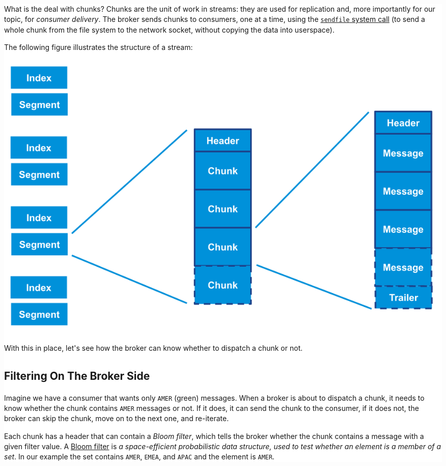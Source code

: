 What is the deal with chunks?
Chunks are the unit of work in streams: they are used for replication and, more importantly for our topic, for _consumer delivery_.
The broker sends chunks to consumers, one at a time, using the [`sendfile` system call](https://man7.org/linux/man-pages/man2/sendfile.2.html) (to send a whole chunk from the file system to the network socket, without copying the data into userspace).

The following figure illustrates the structure of a stream:

![A stream is made of segment files. A segment file contains chunks, a chunk contains messages. The broker dispatches chunks to consumers, not individual messages.](stream-filtering-segments-chunks-messages.svg)

With this in place, let's see how the broker can know whether to dispatch a chunk or not.

## Filtering On The Broker Side

Imagine we have a consumer that wants only `AMER` (green) messages.
When a broker is about to dispatch a chunk, it needs to know whether the chunk contains `AMER` messages or not.
If it does, it can send the chunk to the consumer, if it does not, the broker can skip the chunk, move on to the next one, and re-iterate.

Each chunk has a header that can contain a _Bloom filter_, which tells the broker whether the chunk contains a message with a given filter value.
A [Bloom filter](https://en.wikipedia.org/wiki/Bloom_filter) is _a space-efficient probabilistic data structure, used to test whether an element is a member of a set_.
In our example the set contains `AMER`, `EMEA`, and `APAC` and the element is `AMER`.
